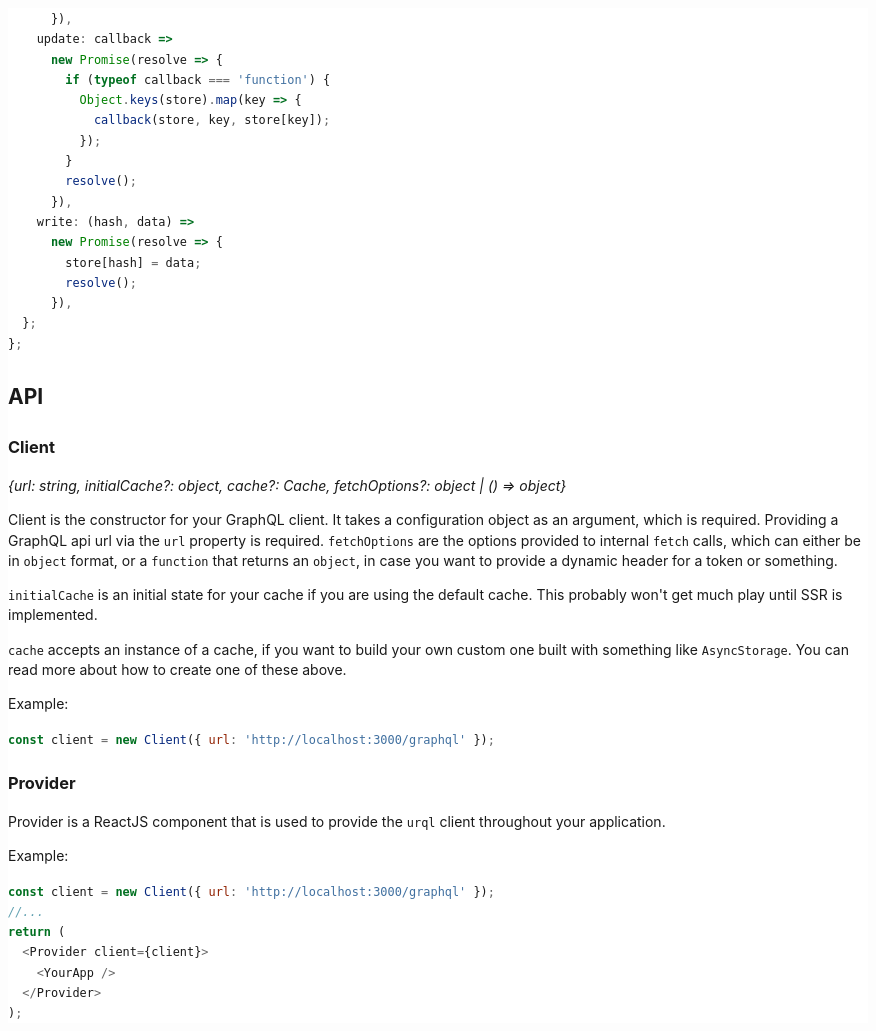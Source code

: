 ```javascript
      }),
    update: callback =>
      new Promise(resolve => {
        if (typeof callback === 'function') {
          Object.keys(store).map(key => {
            callback(store, key, store[key]);
          });
        }
        resolve();
      }),
    write: (hash, data) =>
      new Promise(resolve => {
        store[hash] = data;
        resolve();
      }),
  };
};
```

## API

### Client

_{url: string, initialCache?: object, cache?: Cache, fetchOptions?: object | () => object}_

Client is the constructor for your GraphQL client. It takes a configuration object as an argument, which is required. Providing a GraphQL api url via the `url` property is required. `fetchOptions` are the options provided to internal `fetch` calls, which can either be in `object` format, or a `function` that returns an `object`, in case you want to provide a dynamic header for a token or something.

`initialCache` is an initial state for your cache if you are using the default cache. This probably won't get much play until SSR is implemented.

`cache` accepts an instance of a cache, if you want to build your own custom one built with something like `AsyncStorage`. You can read more about how to create one of these above.

Example:

```javascript
const client = new Client({ url: 'http://localhost:3000/graphql' });
```

### Provider

Provider is a ReactJS component that is used to provide the `urql` client throughout your application.

Example:

```javascript
const client = new Client({ url: 'http://localhost:3000/graphql' });
//...
return (
  <Provider client={client}>
    <YourApp />
  </Provider>
);
```
